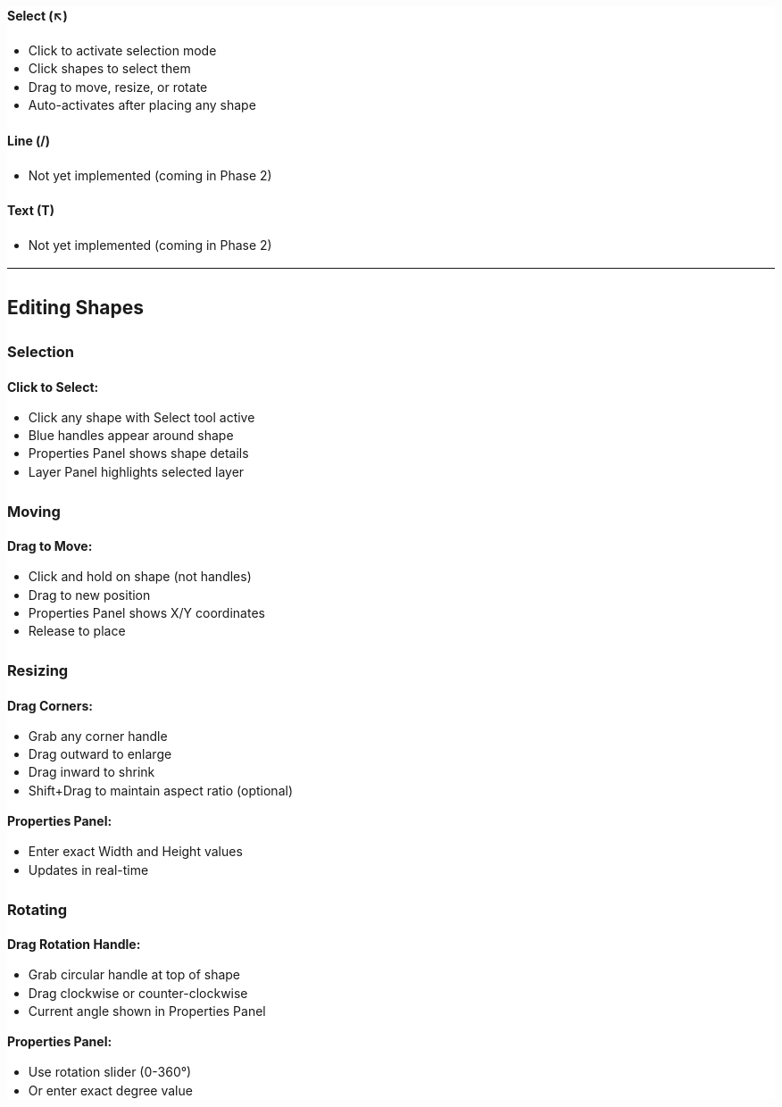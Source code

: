 #### Select (↖️)
- Click to activate selection mode
- Click shapes to select them
- Drag to move, resize, or rotate
- Auto-activates after placing any shape

#### Line (/)
- Not yet implemented (coming in Phase 2)

#### Text (T)
- Not yet implemented (coming in Phase 2)

---

## Editing Shapes

### Selection

**Click to Select:**
- Click any shape with Select tool active
- Blue handles appear around shape
- Properties Panel shows shape details
- Layer Panel highlights selected layer

### Moving

**Drag to Move:**
- Click and hold on shape (not handles)
- Drag to new position
- Properties Panel shows X/Y coordinates
- Release to place

### Resizing

**Drag Corners:**
- Grab any corner handle
- Drag outward to enlarge
- Drag inward to shrink
- Shift+Drag to maintain aspect ratio (optional)

**Properties Panel:**
- Enter exact Width and Height values
- Updates in real-time

### Rotating

**Drag Rotation Handle:**
- Grab circular handle at top of shape
- Drag clockwise or counter-clockwise
- Current angle shown in Properties Panel

**Properties Panel:**
- Use rotation slider (0-360°)
- Or enter exact degree value
